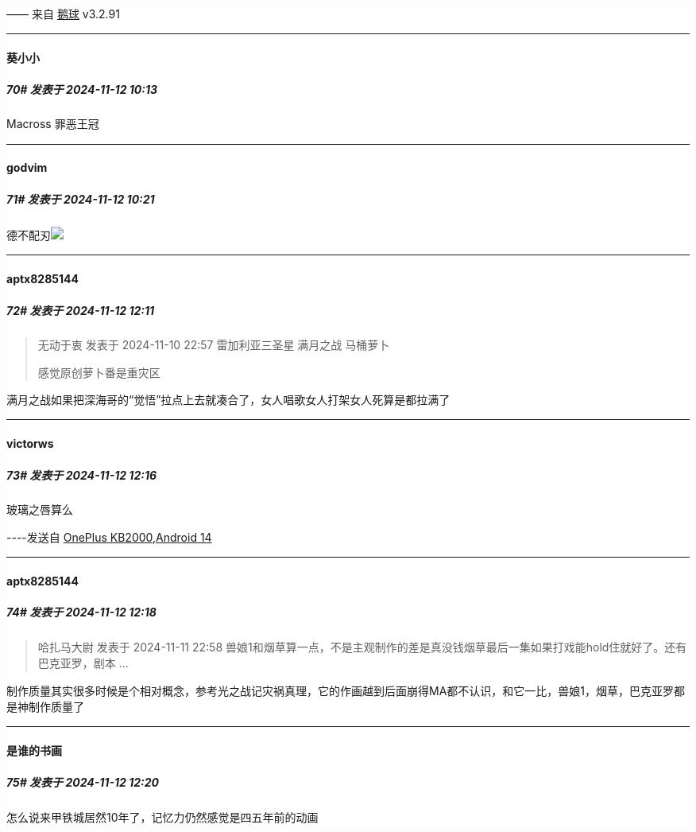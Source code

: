 —— 来自 [鹅球](https://www.pgyer.com/GcUxKd4w) v3.2.91


*****

####  葵小小  
##### 70#       发表于 2024-11-12 10:13

Macross 罪恶王冠


*****

####  godvim  
##### 71#       发表于 2024-11-12 10:21

德不配刃<img src="https://static.saraba1st.com/image/smiley/face2017/049.png" referrerpolicy="no-referrer">


*****

####  aptx8285144  
##### 72#       发表于 2024-11-12 12:11

<blockquote>无动于衷 发表于 2024-11-10 22:57
雷加利亚三圣星 满月之战 马桶萝卜

感觉原创萝卜番是重灾区</blockquote>
满月之战如果把深海哥的“觉悟”拉点上去就凑合了，女人唱歌女人打架女人死算是都拉满了


*****

####  victorws  
##### 73#       发表于 2024-11-12 12:16

玻璃之唇算么

----发送自 [OnePlus KB2000,Android 14](http://stage1.5j4m.com/?1.37)

*****

####  aptx8285144  
##### 74#       发表于 2024-11-12 12:18

<blockquote>哈扎马大尉 发表于 2024-11-11 22:58
兽娘1和烟草算一点，不是主观制作的差是真没钱烟草最后一集如果打戏能hold住就好了。还有巴克亚罗，剧本 ...</blockquote>
制作质量其实很多时候是个相对概念，参考光之战记灾祸真理，它的作画越到后面崩得MA都不认识，和它一比，兽娘1，烟草，巴克亚罗都是神制作质量了


*****

####  是谁的书画  
##### 75#       发表于 2024-11-12 12:20

怎么说来甲铁城居然10年了，记忆力仍然感觉是四五年前的动画
